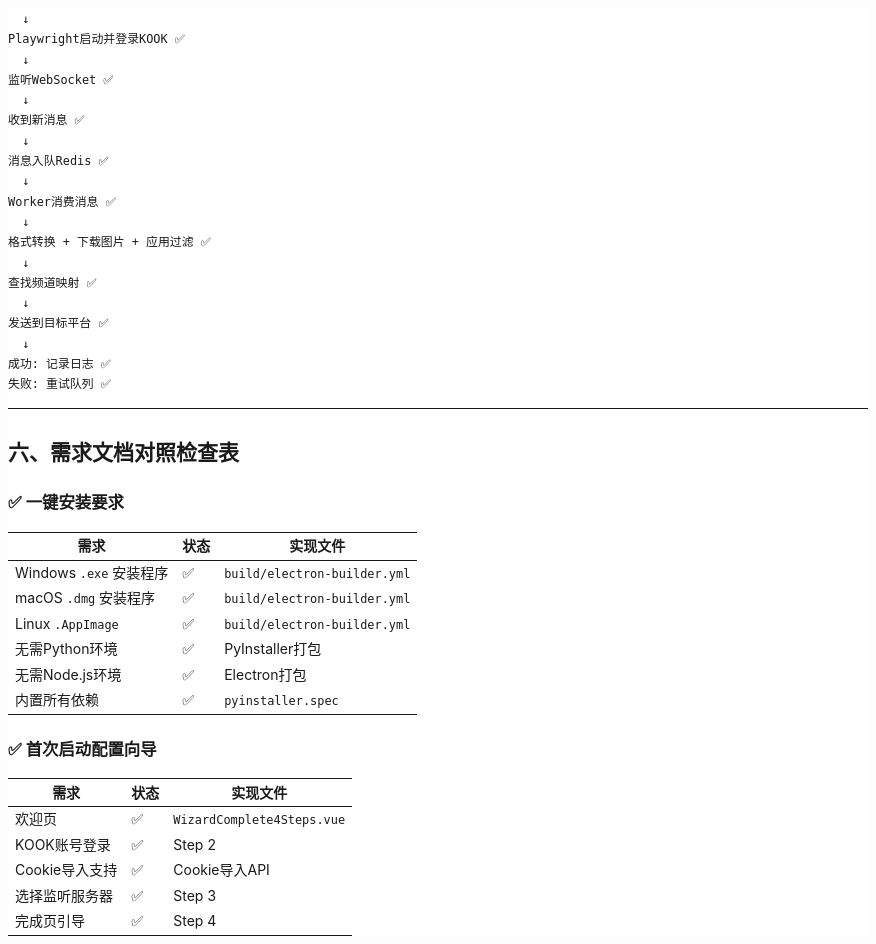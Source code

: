 ```
  ↓
Playwright启动并登录KOOK ✅
  ↓
监听WebSocket ✅
  ↓
收到新消息 ✅
  ↓
消息入队Redis ✅
  ↓
Worker消费消息 ✅
  ↓
格式转换 + 下载图片 + 应用过滤 ✅
  ↓
查找频道映射 ✅
  ↓
发送到目标平台 ✅
  ↓
成功: 记录日志 ✅
失败: 重试队列 ✅
```

---

## 六、需求文档对照检查表

### ✅ 一键安装要求

| 需求 | 状态 | 实现文件 |
|------|------|---------|
| Windows `.exe` 安装程序 | ✅ | `build/electron-builder.yml` |
| macOS `.dmg` 安装程序 | ✅ | `build/electron-builder.yml` |
| Linux `.AppImage` | ✅ | `build/electron-builder.yml` |
| 无需Python环境 | ✅ | PyInstaller打包 |
| 无需Node.js环境 | ✅ | Electron打包 |
| 内置所有依赖 | ✅ | `pyinstaller.spec` |

### ✅ 首次启动配置向导

| 需求 | 状态 | 实现文件 |
|------|------|---------|
| 欢迎页 | ✅ | `WizardComplete4Steps.vue` |
| KOOK账号登录 | ✅ | Step 2 |
| Cookie导入支持 | ✅ | Cookie导入API |
| 选择监听服务器 | ✅ | Step 3 |
| 完成页引导 | ✅ | Step 4 |
